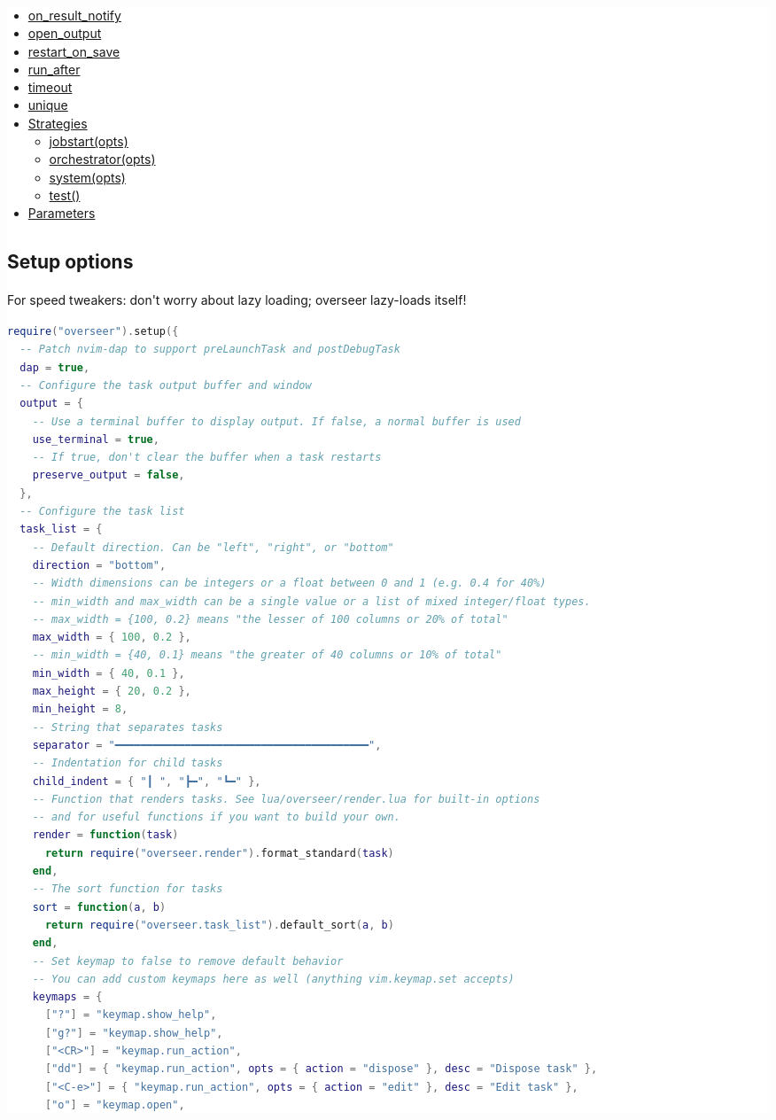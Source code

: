   - [on_result_notify](components.md#on_result_notify)
  - [open_output](components.md#open_output)
  - [restart_on_save](components.md#restart_on_save)
  - [run_after](components.md#run_after)
  - [timeout](components.md#timeout)
  - [unique](components.md#unique)
- [Strategies](#strategies)
  - [jobstart(opts)](strategies.md#jobstartopts)
  - [orchestrator(opts)](strategies.md#orchestratoropts)
  - [system(opts)](strategies.md#systemopts)
  - [test()](strategies.md#test)
- [Parameters](#parameters)



## Setup options

For speed tweakers: don't worry about lazy loading; overseer lazy-loads itself!

```lua
require("overseer").setup({
  -- Patch nvim-dap to support preLaunchTask and postDebugTask
  dap = true,
  -- Configure the task output buffer and window
  output = {
    -- Use a terminal buffer to display output. If false, a normal buffer is used
    use_terminal = true,
    -- If true, don't clear the buffer when a task restarts
    preserve_output = false,
  },
  -- Configure the task list
  task_list = {
    -- Default direction. Can be "left", "right", or "bottom"
    direction = "bottom",
    -- Width dimensions can be integers or a float between 0 and 1 (e.g. 0.4 for 40%)
    -- min_width and max_width can be a single value or a list of mixed integer/float types.
    -- max_width = {100, 0.2} means "the lesser of 100 columns or 20% of total"
    max_width = { 100, 0.2 },
    -- min_width = {40, 0.1} means "the greater of 40 columns or 10% of total"
    min_width = { 40, 0.1 },
    max_height = { 20, 0.2 },
    min_height = 8,
    -- String that separates tasks
    separator = "━━━━━━━━━━━━━━━━━━━━━━━━━━━━━━━━━━━━━━━━",
    -- Indentation for child tasks
    child_indent = { "┃ ", "┣━", "┗━" },
    -- Function that renders tasks. See lua/overseer/render.lua for built-in options
    -- and for useful functions if you want to build your own.
    render = function(task)
      return require("overseer.render").format_standard(task)
    end,
    -- The sort function for tasks
    sort = function(a, b)
      return require("overseer.task_list").default_sort(a, b)
    end,
    -- Set keymap to false to remove default behavior
    -- You can add custom keymaps here as well (anything vim.keymap.set accepts)
    keymaps = {
      ["?"] = "keymap.show_help",
      ["g?"] = "keymap.show_help",
      ["<CR>"] = "keymap.run_action",
      ["dd"] = { "keymap.run_action", opts = { action = "dispose" }, desc = "Dispose task" },
      ["<C-e>"] = { "keymap.run_action", opts = { action = "edit" }, desc = "Edit task" },
      ["o"] = "keymap.open",
```